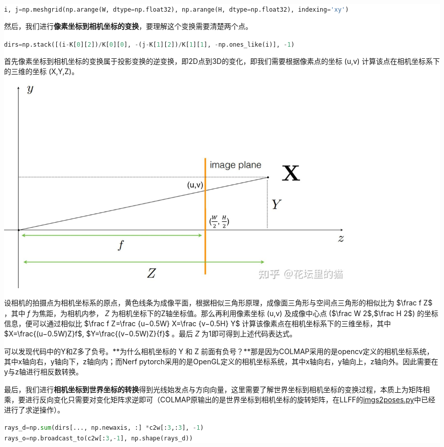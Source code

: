 ``` python
i, j=np.meshgrid(np.arange(W, dtype=np.float32), np.arange(H, dtype=np.float32), indexing='xy')
```

然后，我们进行**像素坐标到相机坐标的变换**，要理解这个变换需要清楚两个点。

```python
dirs=np.stack([(i-K[0][2])/K[0][0], -(j-K[1][2])/K[1][1], -np.ones_like(i)], -1)
```

首先像素坐标到相机坐标的变换属于投影变换的逆变换，即2D点到3D的变化，即我们需要根据像素点的坐标 (u,v) 计算该点在相机坐标系下的三维的坐标 (X,Y,Z)。

<img src="nerf_pytorch.assets/v2-f6ec696d03de9511c16219df87c4b63e_1440w.jpg" alt="v2-f6ec696d03de9511c16219df87c4b63e_1440w" style="zoom: 67%;" />

设相机的拍摄点为相机坐标系的原点，黄色线条为成像平面，根据相似三角形原理，成像面三角形与空间点三角形的相似比为 $\frac f Z$ ，其中 $f$ 为焦距，为相机内参， $Z$ 为相机坐标下的Z轴坐标值。那么再利用像素坐标 (u,v) 及成像中心点 ($\frac W 2$,$\frac H   2$) 的坐标信息，便可以通过相似比 $\frac f Z=\frac {u−0.5W} X=\frac {v−0.5H} Y$ 计算该像素点在相机坐标系下的三维坐标，其中$X=\frac{(u−0.5W)Z}f$, $Y=\frac{(v−0.5W)Z}{f}$ 。最后 $Z$ 为1即可得到上述代码表达式。

可以发现代码中的Y和Z多了负号。**为什么相机坐标的 Y 和 Z 前面有负号？**那是因为COLMAP采用的是opencv定义的相机坐标系统，其中x轴向右，y轴向下，z轴向内；而Nerf pytorch采用的是OpenGL定义的相机坐标系统，其中x轴向右，y轴向上，z轴向外。因此需要在y与z轴进行相反数转换。

最后，我们进行**相机坐标到世界坐标的转换**得到光线始发点与方向向量，这里需要了解世界坐标到相机坐标的变换过程，本质上为矩阵相乘，要进行反向变化只需要对变化矩阵求逆即可（COLMAP原输出的是世界坐标到相机坐标的旋转矩阵，在LLFF的[imgs2poses.py](https://link.zhihu.com/?target=https%3A//github.com/Fyusion/LLFF/blob/master/imgs2poses.py)中已经进行了求逆操作）。

```python
rays_d=np.sum(dirs[..., np.newaxis, :] *c2w[:3,:3], -1)
rays_o=np.broadcast_to(c2w[:3,-1], np.shape(rays_d))
```
